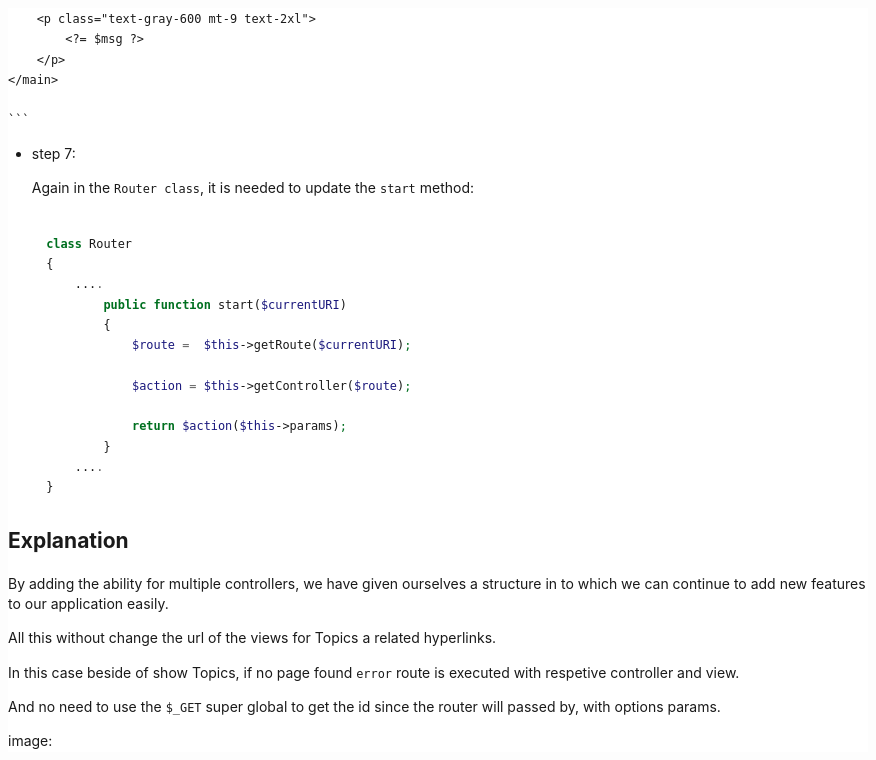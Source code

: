         <p class="text-gray-600 mt-9 text-2xl">
            <?= $msg ?>
        </p>
    </main>

    ```

- step 7:

  Again in the `Router class`, it is needed to update the `start` method:

  ```php

    class Router
    {
        ....
            public function start($currentURI)
            {
                $route =  $this->getRoute($currentURI);

                $action = $this->getController($route);

                return $action($this->params);
            }
        ....
    }

  ```

## Explanation

By adding the ability for multiple controllers, we have given ourselves a structure in to which we can continue to add new features to our application easily.

All this without change the url of the views for Topics a related hyperlinks.

In this case beside of show Topics, if no page found `error` route is executed with respetive controller and view.

And no need to use the `$_GET` super global to get the id since the router will passed by, with options params.

image: